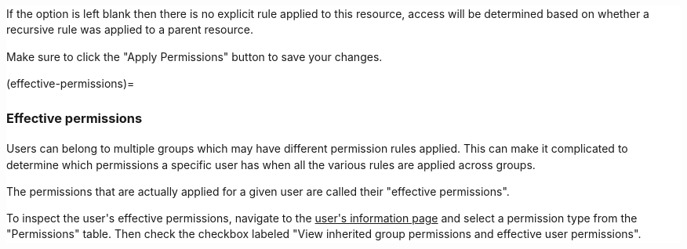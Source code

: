 If the option is left blank then there is no explicit rule applied to this resource, access will be determined based
on whether a recursive rule was applied to a parent resource.

Make sure to click the "Apply Permissions" button to save your changes.

(effective-permissions)=
### Effective permissions

Users can belong to multiple groups which may have different permission rules applied. This can make it complicated to
determine which permissions a specific user has when all the various rules are applied across groups.

The permissions that are actually applied for a given user are called their "effective permissions".

To inspect the user's effective permissions, navigate to the [user's information page](update-user-data) and 
select a permission type from the "Permissions" table. Then check the checkbox labeled "View inherited group permissions
and effective user permissions".
